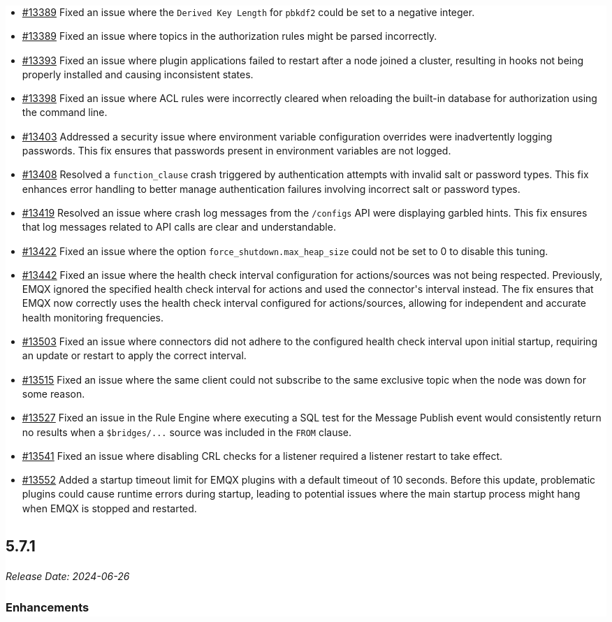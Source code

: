 - [#13389](https://github.com/emqx/emqx/pull/13389) Fixed an issue where the `Derived Key Length` for `pbkdf2` could be set to a negative integer.

- [#13389](https://github.com/emqx/emqx/pull/13389) Fixed an issue where topics in the authorization rules might be parsed incorrectly.

- [#13393](https://github.com/emqx/emqx/pull/13393) Fixed an issue where plugin applications failed to restart after a node joined a cluster, resulting in hooks not being properly installed and causing inconsistent states.

- [#13398](https://github.com/emqx/emqx/pull/13398) Fixed an issue where ACL rules were incorrectly cleared when reloading the built-in database for authorization using the command line.

- [#13403](https://github.com/emqx/emqx/pull/13403) Addressed a security issue where environment variable configuration overrides were inadvertently logging passwords. This fix ensures that passwords present in environment variables are not logged.

- [#13408](https://github.com/emqx/emqx/pull/13408) Resolved a `function_clause` crash triggered by authentication attempts with invalid salt or password types. This fix enhances error handling to better manage authentication failures involving incorrect salt or password types.

- [#13419](https://github.com/emqx/emqx/pull/13419) Resolved an issue where crash log messages from the `/configs` API were displaying garbled hints. This fix ensures that log messages related to API calls are clear and understandable.

- [#13422](https://github.com/emqx/emqx/pull/13422) Fixed an issue where the option `force_shutdown.max_heap_size` could not be set to 0 to disable this tuning.

- [#13442](https://github.com/emqx/emqx/pull/13442) Fixed an issue where the health check interval configuration for actions/sources was not being respected. Previously, EMQX ignored the specified health check interval for actions and used the connector's interval instead. The fix ensures that EMQX now correctly uses the health check interval configured for actions/sources, allowing for independent and accurate health monitoring frequencies.

- [#13503](https://github.com/emqx/emqx/pull/13503) Fixed an issue where connectors did not adhere to the configured health check interval upon initial startup, requiring an update or restart to apply the correct interval.

- [#13515](https://github.com/emqx/emqx/pull/13515) Fixed an issue where the same client could not subscribe to the same exclusive topic when the node was down for some reason.

- [#13527](https://github.com/emqx/emqx/pull/13527) Fixed an issue in the Rule Engine where executing a SQL test for the Message Publish event would consistently return no results when a `$bridges/...` source was included in the `FROM` clause.

- [#13541](https://github.com/emqx/emqx/pull/13541) Fixed an issue where disabling CRL checks for a listener required a listener restart to take effect.
- [#13552](https://github.com/emqx/emqx/pull/13552) Added a startup timeout limit for EMQX plugins with a default timeout of 10 seconds. Before this update, problematic plugins could cause runtime errors during startup, leading to potential issues where the main startup process might hang when EMQX is stopped and restarted.

## 5.7.1

*Release Date: 2024-06-26*

### Enhancements
